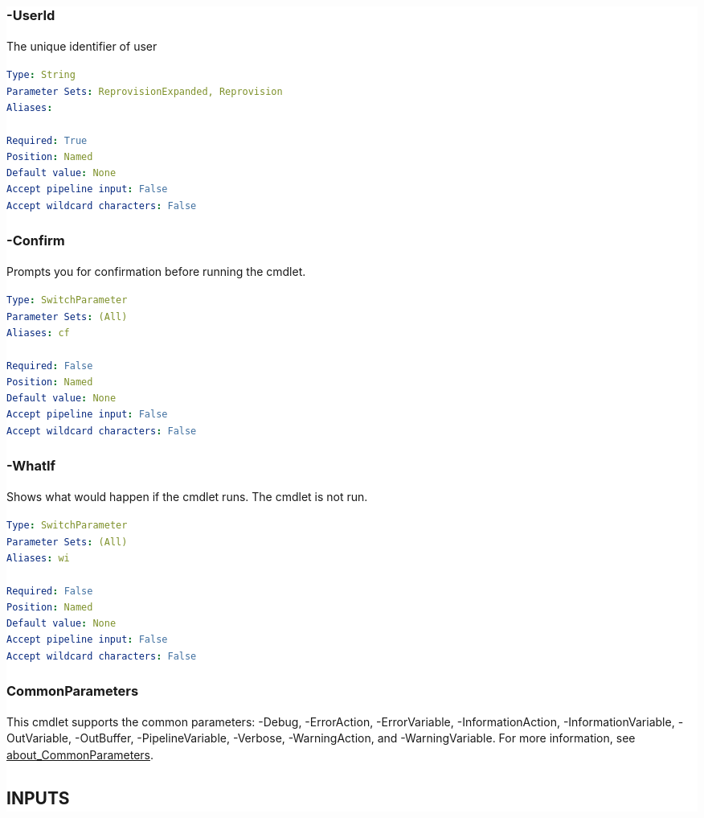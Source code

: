 ### -UserId
The unique identifier of user

```yaml
Type: String
Parameter Sets: ReprovisionExpanded, Reprovision
Aliases:

Required: True
Position: Named
Default value: None
Accept pipeline input: False
Accept wildcard characters: False
```

### -Confirm
Prompts you for confirmation before running the cmdlet.

```yaml
Type: SwitchParameter
Parameter Sets: (All)
Aliases: cf

Required: False
Position: Named
Default value: None
Accept pipeline input: False
Accept wildcard characters: False
```

### -WhatIf
Shows what would happen if the cmdlet runs.
The cmdlet is not run.

```yaml
Type: SwitchParameter
Parameter Sets: (All)
Aliases: wi

Required: False
Position: Named
Default value: None
Accept pipeline input: False
Accept wildcard characters: False
```

### CommonParameters
This cmdlet supports the common parameters: -Debug, -ErrorAction, -ErrorVariable, -InformationAction, -InformationVariable, -OutVariable, -OutBuffer, -PipelineVariable, -Verbose, -WarningAction, and -WarningVariable. For more information, see [about_CommonParameters](http://go.microsoft.com/fwlink/?LinkID=113216).

## INPUTS
